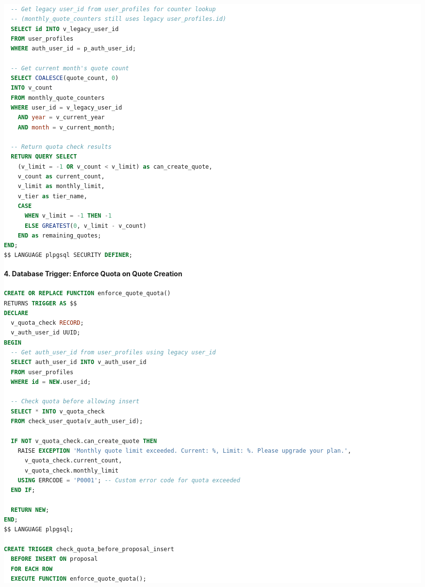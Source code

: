 ```sql
  -- Get legacy user_id from user_profiles for counter lookup
  -- (monthly_quote_counters still uses legacy user_profiles.id)
  SELECT id INTO v_legacy_user_id
  FROM user_profiles
  WHERE auth_user_id = p_auth_user_id;

  -- Get current month's quote count
  SELECT COALESCE(quote_count, 0)
  INTO v_count
  FROM monthly_quote_counters
  WHERE user_id = v_legacy_user_id
    AND year = v_current_year
    AND month = v_current_month;

  -- Return quota check results
  RETURN QUERY SELECT
    (v_limit = -1 OR v_count < v_limit) as can_create_quote,
    v_count as current_count,
    v_limit as monthly_limit,
    v_tier as tier_name,
    CASE
      WHEN v_limit = -1 THEN -1
      ELSE GREATEST(0, v_limit - v_count)
    END as remaining_quotes;
END;
$$ LANGUAGE plpgsql SECURITY DEFINER;
```

#### 4. Database Trigger: Enforce Quota on Quote Creation
```sql
CREATE OR REPLACE FUNCTION enforce_quote_quota()
RETURNS TRIGGER AS $$
DECLARE
  v_quota_check RECORD;
  v_auth_user_id UUID;
BEGIN
  -- Get auth_user_id from user_profiles using legacy user_id
  SELECT auth_user_id INTO v_auth_user_id
  FROM user_profiles
  WHERE id = NEW.user_id;

  -- Check quota before allowing insert
  SELECT * INTO v_quota_check
  FROM check_user_quota(v_auth_user_id);

  IF NOT v_quota_check.can_create_quote THEN
    RAISE EXCEPTION 'Monthly quote limit exceeded. Current: %, Limit: %. Please upgrade your plan.',
      v_quota_check.current_count,
      v_quota_check.monthly_limit
    USING ERRCODE = 'P0001'; -- Custom error code for quota exceeded
  END IF;

  RETURN NEW;
END;
$$ LANGUAGE plpgsql;

CREATE TRIGGER check_quota_before_proposal_insert
  BEFORE INSERT ON proposal
  FOR EACH ROW
  EXECUTE FUNCTION enforce_quote_quota();
```
